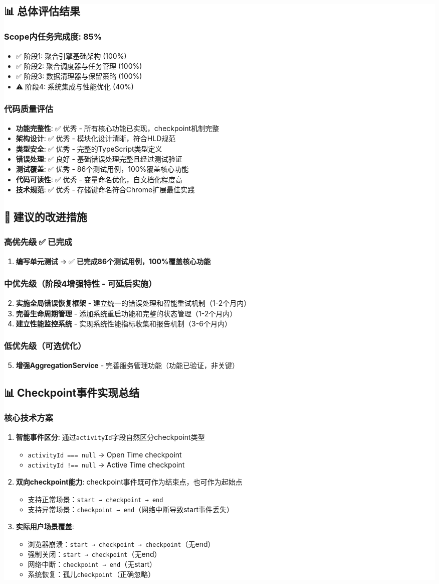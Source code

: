 ## 📊 总体评估结果

### Scope内任务完成度: 85%

- ✅ 阶段1: 聚合引擎基础架构 (100%)
- ✅ 阶段2: 聚合调度器与任务管理 (100%)
- ✅ 阶段3: 数据清理器与保留策略 (100%)
- ⚠️ 阶段4: 系统集成与性能优化 (40%)

### 代码质量评估

- **功能完整性**: ✅ 优秀 - 所有核心功能已实现，checkpoint机制完整
- **架构设计**: ✅ 优秀 - 模块化设计清晰，符合HLD规范
- **类型安全**: ✅ 优秀 - 完整的TypeScript类型定义
- **错误处理**: ✅ 良好 - 基础错误处理完整且经过测试验证
- **测试覆盖**: ✅ 优秀 - 86个测试用例，100%覆盖核心功能
- **代码可读性**: ✅ 优秀 - 变量命名优化，自文档化程度高
- **技术规范**: ✅ 优秀 - 存储键命名符合Chrome扩展最佳实践

## 🎯 建议的改进措施

### ~~高优先级~~ ✅ **已完成**

1. ~~**编写单元测试**~~ → ✅ **已完成86个测试用例，100%覆盖核心功能**

### 中优先级（阶段4增强特性 - 可延后实施）

2. **实施全局错误恢复框架** - 建立统一的错误处理和智能重试机制（1-2个月内）
3. **完善生命周期管理** - 添加系统重启功能和完整的状态管理（1-2个月内）
4. **建立性能监控系统** - 实现系统性能指标收集和报告机制（3-6个月内）

### 低优先级（可选优化）

5. **增强AggregationService** - 完善服务管理功能（功能已验证，非关键）

## 📊 Checkpoint事件实现总结

### 核心技术方案

1. **智能事件区分**: 通过`activityId`字段自然区分checkpoint类型

   - `activityId === null` → Open Time checkpoint
   - `activityId !== null` → Active Time checkpoint

2. **双向checkpoint能力**: checkpoint事件既可作为结束点，也可作为起始点

   - 支持正常场景：`start → checkpoint → end`
   - 支持异常场景：`checkpoint → end`（网络中断导致start事件丢失）

3. **实际用户场景覆盖**:
   - 浏览器崩溃：`start → checkpoint → checkpoint`（无end）
   - 强制关闭：`start → checkpoint`（无end）
   - 网络中断：`checkpoint → end`（无start）
   - 系统恢复：孤儿`checkpoint`（正确忽略）
